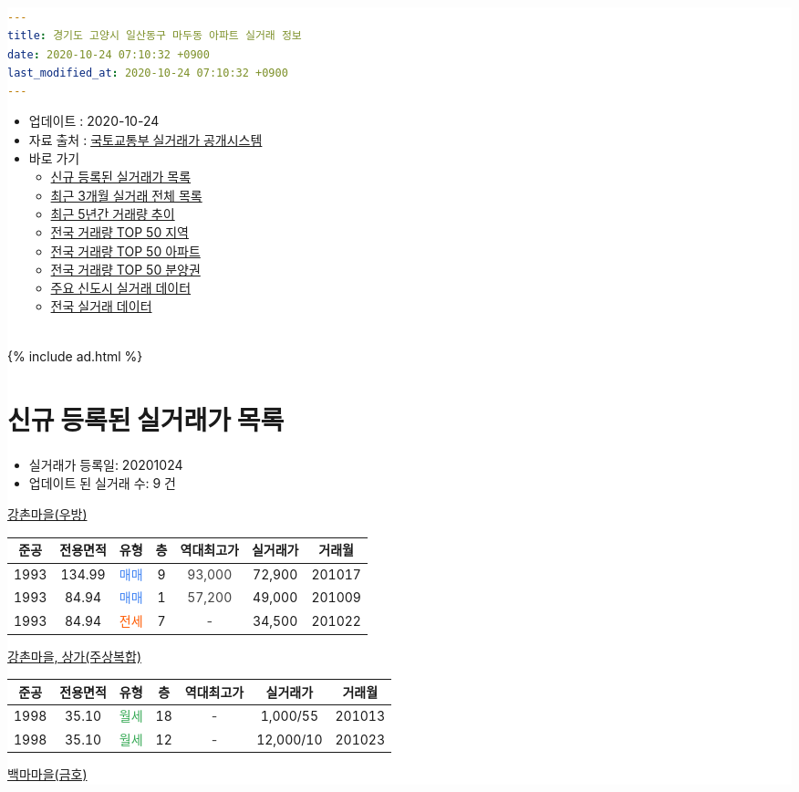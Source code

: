 ```yaml
---
title: 경기도 고양시 일산동구 마두동 아파트 실거래 정보
date: 2020-10-24 07:10:32 +0900
last_modified_at: 2020-10-24 07:10:32 +0900
---
```


* 업데이트 : 2020-10-24
* 자료 출처 : [국토교통부 실거래가 공개시스템](http://rt.molit.go.kr)
* 바로 가기
    * [신규 등록된 실거래가 목록](#신규-등록된-실거래가-목록)
    * [최근 3개월 실거래 전체 목록](#최근-3개월-실거래-전체-목록)
    * [최근 5년간 거래량 추이](#최근-5년간-거래량-추이)
    * [전국 거래량 TOP 50 지역](https://inasie.github.io/apt-trade-info/최근-3개월-전국에서-가장-거래가-많이-발생한-지역)
    * [전국 거래량 TOP 50 아파트](https://inasie.github.io/apt-trade-info/최근-3개월-전국에서-가장-거래가-많이-발생한-아파트)
    * [전국 거래량 TOP 50 분양권](https://inasie.github.io/apt-trade-info/최근-3개월-전국에서-가장-거래가-많이-발생한-분양권)
    * [주요 신도시 실거래 데이터](https://inasie.github.io/apt-trade-info/주요-신도시)
    * [전국 실거래 데이터](https://inasie.github.io/apt-trade-info/전국)
<br>
{% include ad.html %}
<br>

# 신규 등록된 실거래가 목록
* 실거래가 등록일: 20201024
* 업데이트 된 실거래 수: 9 건


[강촌마을(우방)](https://search.naver.com/search.naver?query=%EA%B2%BD%EA%B8%B0%EB%8F%84+%EA%B3%A0%EC%96%91%EC%8B%9C+%EC%9D%BC%EC%82%B0%EB%8F%99%EA%B5%AC+%EB%A7%88%EB%91%90%EB%8F%99+%EA%B0%95%EC%B4%8C%EB%A7%88%EC%9D%84%28%EC%9A%B0%EB%B0%A9%29)

|준공|전용면적|유형|층|역대최고가|실거래가|거래월|
|:---:|:---:|:---:|:---:|:---:|:---:|:---:|
|1993|134.99|<span style="color:#4285f3">매매</span>|9|<span style="color:#444444">93,000</span>|72,900|201017|
|1993|84.94|<span style="color:#4285f3">매매</span>|1|<span style="color:#444444">57,200</span>|49,000|201009|
|1993|84.94|<span style="color:#ff5a00">전세</span>|7|<span style="color:#444444">-</span>|34,500|201022|

[강촌마을, 상가(주상복합)](https://search.naver.com/search.naver?query=%EA%B2%BD%EA%B8%B0%EB%8F%84+%EA%B3%A0%EC%96%91%EC%8B%9C+%EC%9D%BC%EC%82%B0%EB%8F%99%EA%B5%AC+%EB%A7%88%EB%91%90%EB%8F%99+%EA%B0%95%EC%B4%8C%EB%A7%88%EC%9D%84%2C+%EC%83%81%EA%B0%80%28%EC%A3%BC%EC%83%81%EB%B3%B5%ED%95%A9%29)

|준공|전용면적|유형|층|역대최고가|실거래가|거래월|
|:---:|:---:|:---:|:---:|:---:|:---:|:---:|
|1998|35.10|<span style="color:#34a853">월세</span>|18|<span style="color:#444444">-</span>|1,000/55|201013|
|1998|35.10|<span style="color:#34a853">월세</span>|12|<span style="color:#444444">-</span>|12,000/10|201023|

[백마마을(금호)](https://search.naver.com/search.naver?query=%EA%B2%BD%EA%B8%B0%EB%8F%84+%EA%B3%A0%EC%96%91%EC%8B%9C+%EC%9D%BC%EC%82%B0%EB%8F%99%EA%B5%AC+%EB%A7%88%EB%91%90%EB%8F%99+%EB%B0%B1%EB%A7%88%EB%A7%88%EC%9D%84%28%EA%B8%88%ED%98%B8%29)
